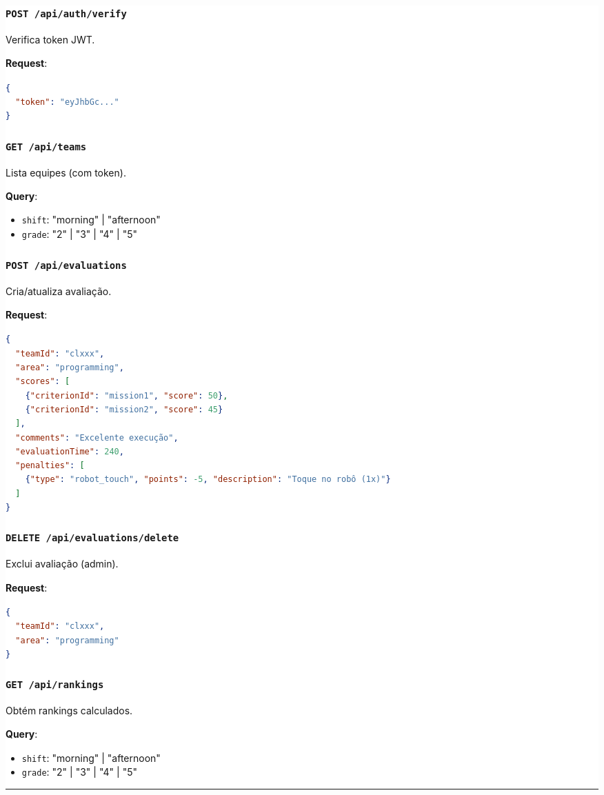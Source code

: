### `POST /api/auth/verify`
Verifica token JWT.

**Request**:
```json
{
  "token": "eyJhbGc..."
}
```

### `GET /api/teams`
Lista equipes (com token).

**Query**:
- `shift`: "morning" | "afternoon"
- `grade`: "2" | "3" | "4" | "5"

### `POST /api/evaluations`
Cria/atualiza avaliação.

**Request**:
```json
{
  "teamId": "clxxx",
  "area": "programming",
  "scores": [
    {"criterionId": "mission1", "score": 50},
    {"criterionId": "mission2", "score": 45}
  ],
  "comments": "Excelente execução",
  "evaluationTime": 240,
  "penalties": [
    {"type": "robot_touch", "points": -5, "description": "Toque no robô (1x)"}
  ]
}
```

### `DELETE /api/evaluations/delete`
Exclui avaliação (admin).

**Request**:
```json
{
  "teamId": "clxxx",
  "area": "programming"
}
```

### `GET /api/rankings`
Obtém rankings calculados.

**Query**:
- `shift`: "morning" | "afternoon"
- `grade`: "2" | "3" | "4" | "5"

---